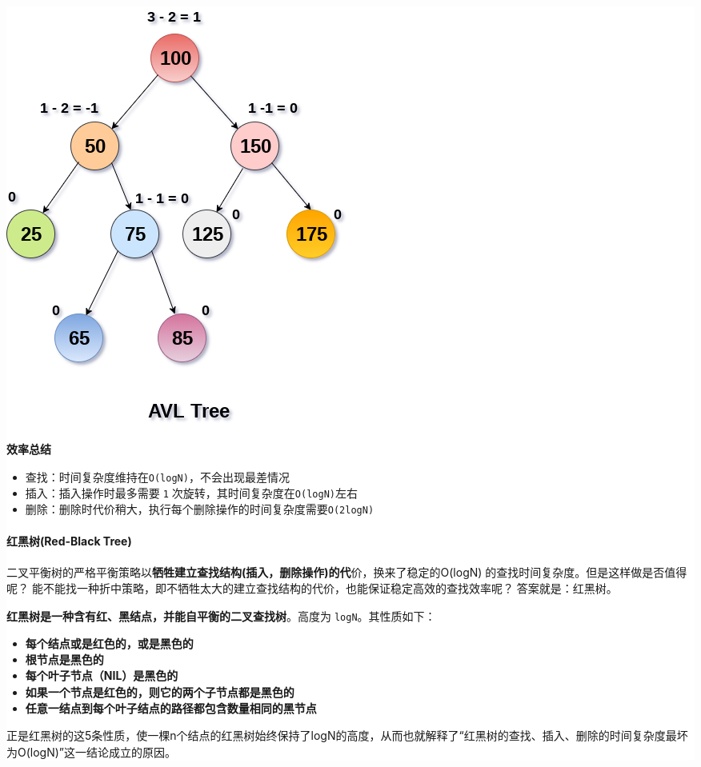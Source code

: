 ![AVLTree](images/Algorithm/AVLTree.png)

**效率总结** 

- 查找：时间复杂度维持在`O(logN)`，不会出现最差情况
- 插入：插入操作时最多需要 `1` 次旋转，其时间复杂度在`O(logN)`左右
- 删除：删除时代价稍大，执行每个删除操作的时间复杂度需要`O(2logN)`



#### 红黑树(Red-Black Tree)

二叉平衡树的严格平衡策略以**牺牲建立查找结构(插入，删除操作)的代**价，换来了稳定的O(logN) 的查找时间复杂度。但是这样做是否值得呢？ 能不能找一种折中策略，即不牺牲太大的建立查找结构的代价，也能保证稳定高效的查找效率呢？ 答案就是：红黑树。

**红黑树是一种含有红、黑结点，并能自平衡的二叉查找树**。高度为 `logN`。其性质如下：

- **每个结点或是红色的，或是黑色的**
- **根节点是黑色的**
- **每个叶子节点（NIL）是黑色的**
- **如果一个节点是红色的，则它的两个子节点都是黑色的**
- **任意一结点到每个叶子结点的路径都包含数量相同的黑节点**

正是红黑树的这5条性质，使一棵n个结点的红黑树始终保持了logN的高度，从而也就解释了“红黑树的查找、插入、删除的时间复杂度最坏为O(logN)”这一结论成立的原因。
